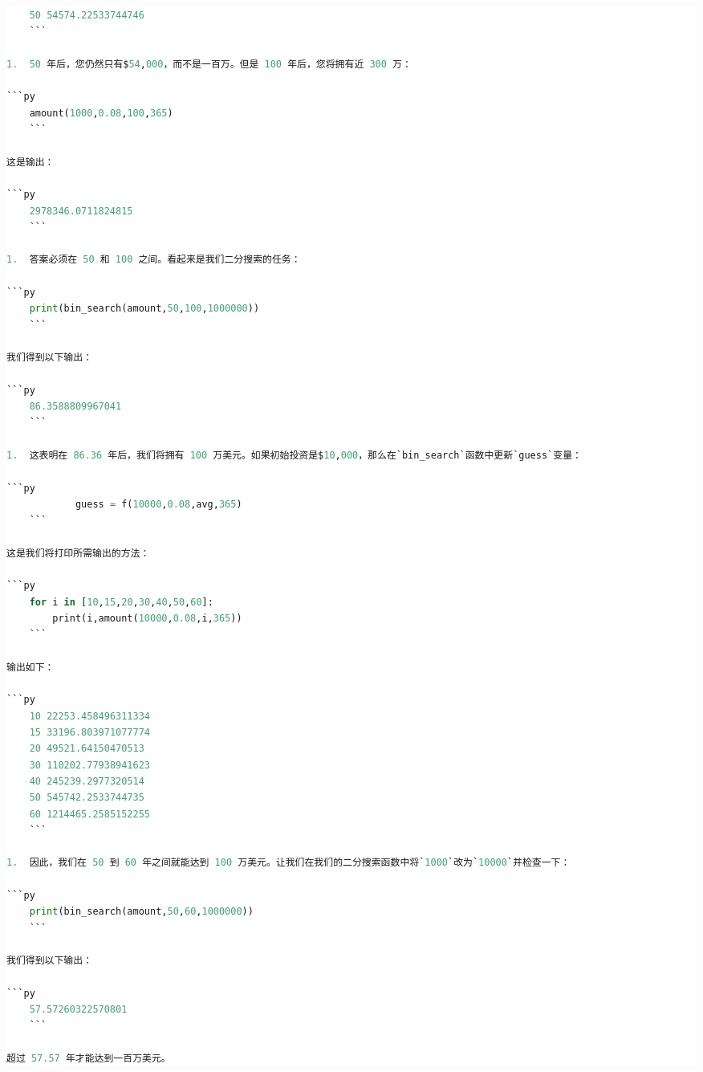 ```py
    50 54574.22533744746
    ```

1.  50 年后，您仍然只有$54,000，而不是一百万。但是 100 年后，您将拥有近 300 万：

```py
    amount(1000,0.08,100,365)
    ```

这是输出：

```py
    2978346.0711824815
    ```

1.  答案必须在 50 和 100 之间。看起来是我们二分搜索的任务：

```py
    print(bin_search(amount,50,100,1000000))
    ```

我们得到以下输出：

```py
    86.3588809967041
    ```

1.  这表明在 86.36 年后，我们将拥有 100 万美元。如果初始投资是$10,000，那么在`bin_search`函数中更新`guess`变量：

```py
            guess = f(10000,0.08,avg,365)
    ```

这是我们将打印所需输出的方法：

```py
    for i in [10,15,20,30,40,50,60]:
        print(i,amount(10000,0.08,i,365))
    ```

输出如下：

```py
    10 22253.458496311334
    15 33196.803971077774
    20 49521.64150470513
    30 110202.77938941623
    40 245239.2977320514
    50 545742.2533744735
    60 1214465.2585152255
    ```

1.  因此，我们在 50 到 60 年之间就能达到 100 万美元。让我们在我们的二分搜索函数中将`1000`改为`10000`并检查一下：

```py
    print(bin_search(amount,50,60,1000000))
    ```

我们得到以下输出：

```py
    57.57260322570801
    ```

超过 57.57 年才能达到一百万美元。
```